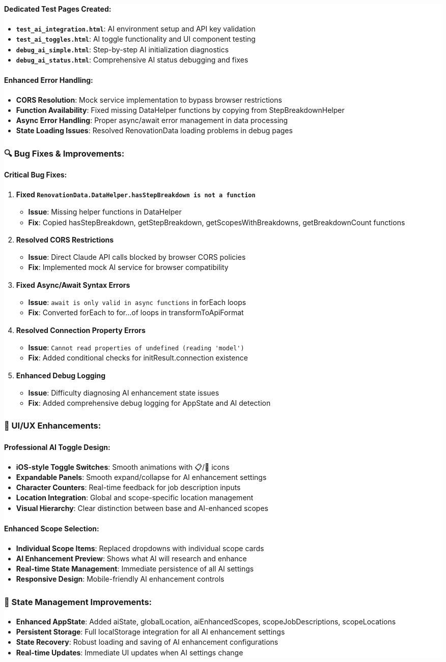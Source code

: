 #### **Dedicated Test Pages Created:**
- **`test_ai_integration.html`**: AI environment setup and API key validation
- **`test_ai_toggles.html`**: AI toggle functionality and UI component testing
- **`debug_ai_simple.html`**: Step-by-step AI initialization diagnostics
- **`debug_ai_status.html`**: Comprehensive AI status debugging and fixes

#### **Enhanced Error Handling:**
- **CORS Resolution**: Mock service implementation to bypass browser restrictions
- **Function Availability**: Fixed missing DataHelper functions by copying from StepBreakdownHelper
- **Async Error Handling**: Proper async/await error management in data processing
- **State Loading Issues**: Resolved RenovationData loading problems in debug pages

### **🔍 Bug Fixes & Improvements:**

#### **Critical Bug Fixes:**
1. **Fixed `RenovationData.DataHelper.hasStepBreakdown is not a function`**
   - **Issue**: Missing helper functions in DataHelper
   - **Fix**: Copied hasStepBreakdown, getStepBreakdown, getScopesWithBreakdowns, getBreakdownCount functions

2. **Resolved CORS Restrictions**
   - **Issue**: Direct Claude API calls blocked by browser CORS policies
   - **Fix**: Implemented mock AI service for browser compatibility

3. **Fixed Async/Await Syntax Errors**
   - **Issue**: `await is only valid in async functions` in forEach loops
   - **Fix**: Converted forEach to for...of loops in transformToApiFormat

4. **Resolved Connection Property Errors**
   - **Issue**: `Cannot read properties of undefined (reading 'model')`
   - **Fix**: Added conditional checks for initResult.connection existence

5. **Enhanced Debug Logging**
   - **Issue**: Difficulty diagnosing AI enhancement state issues
   - **Fix**: Added comprehensive debug logging for AppState and AI detection

### **📱 UI/UX Enhancements:**

#### **Professional AI Toggle Design:**
- **iOS-style Toggle Switches**: Smooth animations with 📋/🤖 icons
- **Expandable Panels**: Smooth expand/collapse for AI enhancement settings
- **Character Counters**: Real-time feedback for job description inputs
- **Location Integration**: Global and scope-specific location management
- **Visual Hierarchy**: Clear distinction between base and AI-enhanced scopes

#### **Enhanced Scope Selection:**
- **Individual Scope Items**: Replaced dropdowns with individual scope cards
- **AI Enhancement Preview**: Shows what AI will research and enhance
- **Real-time State Management**: Immediate persistence of all AI settings
- **Responsive Design**: Mobile-friendly AI enhancement controls

### **🔄 State Management Improvements:**
- **Enhanced AppState**: Added aiState, globalLocation, aiEnhancedScopes, scopeJobDescriptions, scopeLocations
- **Persistent Storage**: Full localStorage integration for all AI enhancement settings
- **State Recovery**: Robust loading and saving of AI enhancement configurations
- **Real-time Updates**: Immediate UI updates when AI settings change

